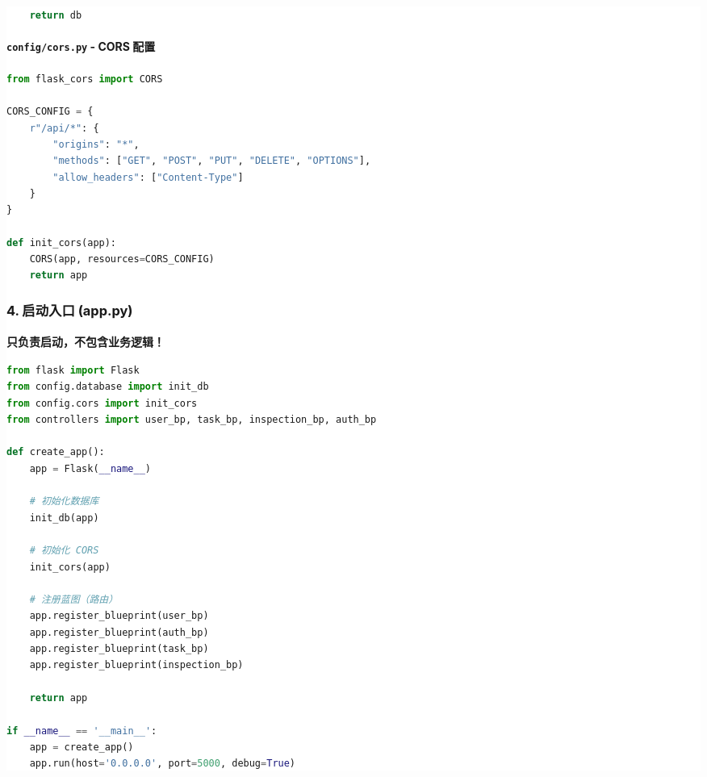 ```python
    return db
```

#### `config/cors.py` - CORS 配置
```python
from flask_cors import CORS

CORS_CONFIG = {
    r"/api/*": {
        "origins": "*",
        "methods": ["GET", "POST", "PUT", "DELETE", "OPTIONS"],
        "allow_headers": ["Content-Type"]
    }
}

def init_cors(app):
    CORS(app, resources=CORS_CONFIG)
    return app
```

### 4. 启动入口 (app.py)

**只负责启动，不包含业务逻辑！**

```python
from flask import Flask
from config.database import init_db
from config.cors import init_cors
from controllers import user_bp, task_bp, inspection_bp, auth_bp

def create_app():
    app = Flask(__name__)
    
    # 初始化数据库
    init_db(app)
    
    # 初始化 CORS
    init_cors(app)
    
    # 注册蓝图（路由）
    app.register_blueprint(user_bp)
    app.register_blueprint(auth_bp)
    app.register_blueprint(task_bp)
    app.register_blueprint(inspection_bp)
    
    return app

if __name__ == '__main__':
    app = create_app()
    app.run(host='0.0.0.0', port=5000, debug=True)
```
